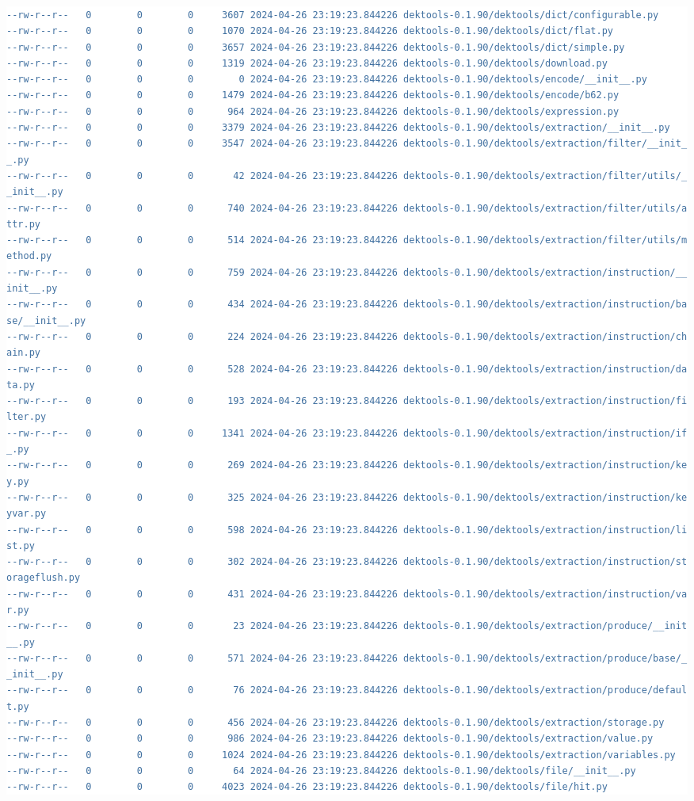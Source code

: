 ```diff
--rw-r--r--   0        0        0     3607 2024-04-26 23:19:23.844226 dektools-0.1.90/dektools/dict/configurable.py
--rw-r--r--   0        0        0     1070 2024-04-26 23:19:23.844226 dektools-0.1.90/dektools/dict/flat.py
--rw-r--r--   0        0        0     3657 2024-04-26 23:19:23.844226 dektools-0.1.90/dektools/dict/simple.py
--rw-r--r--   0        0        0     1319 2024-04-26 23:19:23.844226 dektools-0.1.90/dektools/download.py
--rw-r--r--   0        0        0        0 2024-04-26 23:19:23.844226 dektools-0.1.90/dektools/encode/__init__.py
--rw-r--r--   0        0        0     1479 2024-04-26 23:19:23.844226 dektools-0.1.90/dektools/encode/b62.py
--rw-r--r--   0        0        0      964 2024-04-26 23:19:23.844226 dektools-0.1.90/dektools/expression.py
--rw-r--r--   0        0        0     3379 2024-04-26 23:19:23.844226 dektools-0.1.90/dektools/extraction/__init__.py
--rw-r--r--   0        0        0     3547 2024-04-26 23:19:23.844226 dektools-0.1.90/dektools/extraction/filter/__init__.py
--rw-r--r--   0        0        0       42 2024-04-26 23:19:23.844226 dektools-0.1.90/dektools/extraction/filter/utils/__init__.py
--rw-r--r--   0        0        0      740 2024-04-26 23:19:23.844226 dektools-0.1.90/dektools/extraction/filter/utils/attr.py
--rw-r--r--   0        0        0      514 2024-04-26 23:19:23.844226 dektools-0.1.90/dektools/extraction/filter/utils/method.py
--rw-r--r--   0        0        0      759 2024-04-26 23:19:23.844226 dektools-0.1.90/dektools/extraction/instruction/__init__.py
--rw-r--r--   0        0        0      434 2024-04-26 23:19:23.844226 dektools-0.1.90/dektools/extraction/instruction/base/__init__.py
--rw-r--r--   0        0        0      224 2024-04-26 23:19:23.844226 dektools-0.1.90/dektools/extraction/instruction/chain.py
--rw-r--r--   0        0        0      528 2024-04-26 23:19:23.844226 dektools-0.1.90/dektools/extraction/instruction/data.py
--rw-r--r--   0        0        0      193 2024-04-26 23:19:23.844226 dektools-0.1.90/dektools/extraction/instruction/filter.py
--rw-r--r--   0        0        0     1341 2024-04-26 23:19:23.844226 dektools-0.1.90/dektools/extraction/instruction/if_.py
--rw-r--r--   0        0        0      269 2024-04-26 23:19:23.844226 dektools-0.1.90/dektools/extraction/instruction/key.py
--rw-r--r--   0        0        0      325 2024-04-26 23:19:23.844226 dektools-0.1.90/dektools/extraction/instruction/keyvar.py
--rw-r--r--   0        0        0      598 2024-04-26 23:19:23.844226 dektools-0.1.90/dektools/extraction/instruction/list.py
--rw-r--r--   0        0        0      302 2024-04-26 23:19:23.844226 dektools-0.1.90/dektools/extraction/instruction/storageflush.py
--rw-r--r--   0        0        0      431 2024-04-26 23:19:23.844226 dektools-0.1.90/dektools/extraction/instruction/var.py
--rw-r--r--   0        0        0       23 2024-04-26 23:19:23.844226 dektools-0.1.90/dektools/extraction/produce/__init__.py
--rw-r--r--   0        0        0      571 2024-04-26 23:19:23.844226 dektools-0.1.90/dektools/extraction/produce/base/__init__.py
--rw-r--r--   0        0        0       76 2024-04-26 23:19:23.844226 dektools-0.1.90/dektools/extraction/produce/default.py
--rw-r--r--   0        0        0      456 2024-04-26 23:19:23.844226 dektools-0.1.90/dektools/extraction/storage.py
--rw-r--r--   0        0        0      986 2024-04-26 23:19:23.844226 dektools-0.1.90/dektools/extraction/value.py
--rw-r--r--   0        0        0     1024 2024-04-26 23:19:23.844226 dektools-0.1.90/dektools/extraction/variables.py
--rw-r--r--   0        0        0       64 2024-04-26 23:19:23.844226 dektools-0.1.90/dektools/file/__init__.py
--rw-r--r--   0        0        0     4023 2024-04-26 23:19:23.844226 dektools-0.1.90/dektools/file/hit.py
```